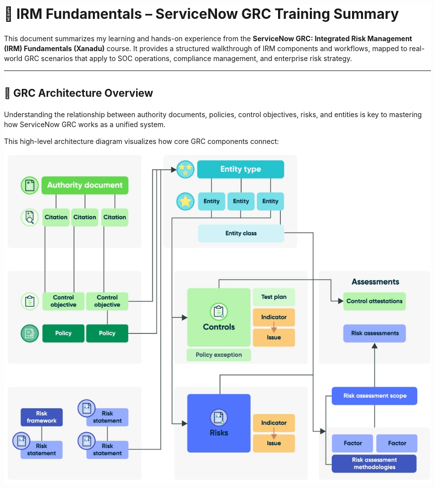 # 📘 IRM Fundamentals – ServiceNow GRC Training Summary

This document summarizes my learning and hands-on experience from the **ServiceNow GRC: Integrated Risk Management (IRM) Fundamentals (Xanadu)** course. It provides a structured walkthrough of IRM components and workflows, mapped to real-world GRC scenarios that apply to SOC operations, compliance management, and enterprise risk strategy.

---

## 🧭 GRC Architecture Overview

Understanding the relationship between authority documents, policies, control objectives, risks, and entities is key to mastering how ServiceNow GRC works as a unified system.

This high-level architecture diagram visualizes how core GRC components connect:

![GRC Architecture Diagram](./Screenshots/GRC_Diagram_Framework.png)
